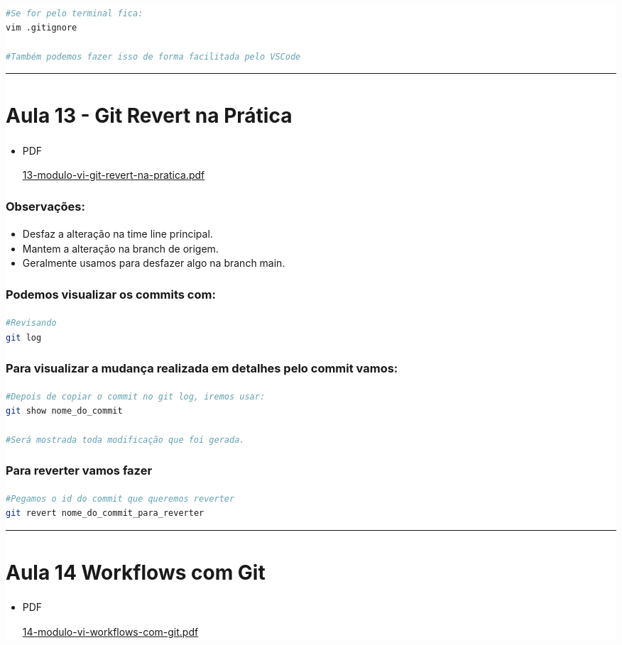 ```bash
#Se for pelo terminal fica:
vim .gitignore

#Também podemos fazer isso de forma facilitada pelo VSCode
```

---

# ****Aula 13 - Git Revert na Prática****

- PDF
    
    [13-modulo-vi-git-revert-na-pratica.pdf](Resumo%20GIT%20e%20GITHUB%2001fa403462e3433bb11b201ced57a0ea/13-modulo-vi-git-revert-na-pratica.pdf)
    

### Observações:

- Desfaz a alteração na time line principal.
- Mantem a alteração na branch de origem.
- Geralmente usamos para desfazer algo na branch main.

### Podemos visualizar os commits com:

```bash
#Revisando
git log
```

### Para visualizar a mudança realizada em detalhes pelo commit vamos:

```bash
#Depois de copiar o commit no git log, iremos usar:
git show nome_do_commit

#Será mostrada toda modificação que foi gerada.
```

### Para reverter vamos fazer

```bash
#Pegamos o id do commit que queremos reverter
git revert nome_do_commit_para_reverter
```

---

# ****Aula 14 Workflows com Git****

- PDF
    
    [14-modulo-vi-workflows-com-git.pdf](Resumo%20GIT%20e%20GITHUB%2001fa403462e3433bb11b201ced57a0ea/14-modulo-vi-workflows-com-git.pdf)
    